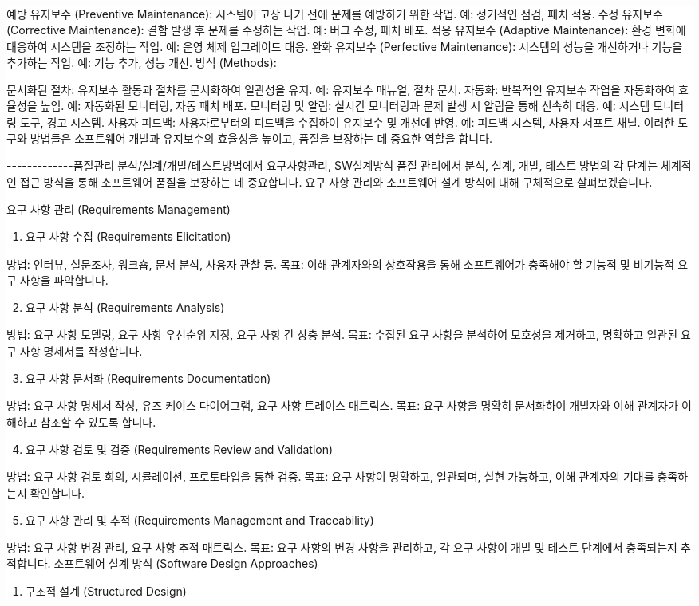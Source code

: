    

  예방 유지보수 (Preventive Maintenance): 시스템이 고장 나기 전에 문제를 예방하기 위한 작업. 예: 정기적인 점검, 패치 적용.
  수정 유지보수 (Corrective Maintenance): 결함 발생 후 문제를 수정하는 작업. 예: 버그 수정, 패치 배포.
  적응 유지보수 (Adaptive Maintenance): 환경 변화에 대응하여 시스템을 조정하는 작업. 예: 운영 체제 업그레이드 대응.
  완화 유지보수 (Perfective Maintenance): 시스템의 성능을 개선하거나 기능을 추가하는 작업. 예: 기능 추가, 성능 개선.
  방식 (Methods):

   

  문서화된 절차: 유지보수 활동과 절차를 문서화하여 일관성을 유지. 예: 유지보수 매뉴얼, 절차 문서.
  자동화: 반복적인 유지보수 작업을 자동화하여 효율성을 높임. 예: 자동화된 모니터링, 자동 패치 배포.
  모니터링 및 알림: 실시간 모니터링과 문제 발생 시 알림을 통해 신속히 대응. 예: 시스템 모니터링 도구, 경고 시스템.
  사용자 피드백: 사용자로부터의 피드백을 수집하여 유지보수 및 개선에 반영. 예: 피드백 시스템, 사용자 서포트 채널.
  이러한 도구와 방법들은 소프트웨어 개발과 유지보수의 효율성을 높이고, 품질을 보장하는 데 중요한 역할을 합니다.

   

   

  -------------품질관리 분석/설계/개발/테스트방법에서 요구사항관리, SW설계방식
  품질 관리에서 분석, 설계, 개발, 테스트 방법의 각 단계는 체계적인 접근 방식을 통해 소프트웨어 품질을 보장하는 데 중요합니다. 
  요구 사항 관리와 소프트웨어 설계 방식에 대해 구체적으로 살펴보겠습니다.

   

  요구 사항 관리 (Requirements Management)

  1. 요구 사항 수집 (Requirements Elicitation)

   

  방법: 인터뷰, 설문조사, 워크숍, 문서 분석, 사용자 관찰 등.
  목표: 이해 관계자와의 상호작용을 통해 소프트웨어가 충족해야 할 기능적 및 비기능적 요구 사항을 파악합니다.

  2. 요구 사항 분석 (Requirements Analysis)

   

  방법: 요구 사항 모델링, 요구 사항 우선순위 지정, 요구 사항 간 상충 분석.
  목표: 수집된 요구 사항을 분석하여 모호성을 제거하고, 명확하고 일관된 요구 사항 명세서를 작성합니다.

  3. 요구 사항 문서화 (Requirements Documentation)

   

  방법: 요구 사항 명세서 작성, 유즈 케이스 다이어그램, 요구 사항 트레이스 매트릭스.
  목표: 요구 사항을 명확히 문서화하여 개발자와 이해 관계자가 이해하고 참조할 수 있도록 합니다.

  4. 요구 사항 검토 및 검증 (Requirements Review and Validation)

   

  방법: 요구 사항 검토 회의, 시뮬레이션, 프로토타입을 통한 검증.
  목표: 요구 사항이 명확하고, 일관되며, 실현 가능하고, 이해 관계자의 기대를 충족하는지 확인합니다.

  5. 요구 사항 관리 및 추적 (Requirements Management and Traceability)

   

  방법: 요구 사항 변경 관리, 요구 사항 추적 매트릭스.
  목표: 요구 사항의 변경 사항을 관리하고, 각 요구 사항이 개발 및 테스트 단계에서 충족되는지 추적합니다.
  소프트웨어 설계 방식 (Software Design Approaches)

  1. 구조적 설계 (Structured Design)

   